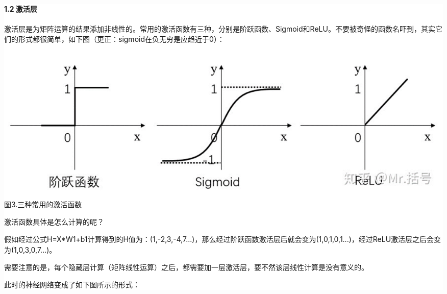 #### 1.2 激活层 

激活层是为矩阵运算的结果添加非线性的。常用的激活函数有三种，分别是阶跃函数、Sigmoid和ReLU。不要被奇怪的函数名吓到，其实它们的形式都很简单，如下图（更正：sigmoid在负无穷是应趋近于0）：
 
![](index_images/46e31578.png)  
图3.三种常用的激活函数

激活函数具体是怎么计算的呢？

假如经过公式H=X*W1+b1计算得到的H值为：(1,-2,3,-4,7...)，那么经过阶跃函数激活层后就会变为(1,0,1,0,1...)，经过ReLU激活层之后会变为(1,0,3,0,7...)。

需要注意的是，每个隐藏层计算（矩阵线性运算）之后，都需要加一层激活层，要不然该层线性计算是没有意义的。

此时的神经网络变成了如下图所示的形式：
 